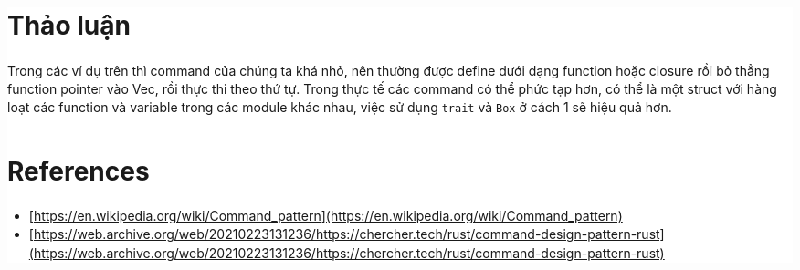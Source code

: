 # Thảo luận

Trong các ví dụ trên thì command của chúng ta khá nhỏ, 
nên thường được define dưới dạng function hoặc closure 
rồi bỏ thẳng function pointer vào Vec, rồi thực thi theo thứ tự. 
Trong thực tế các command có thể phức tạp hơn, 
có thể là một struct với hàng loạt các function và variable 
trong các module khác nhau, việc sử dụng `trait` và `Box` ở cách 1 sẽ hiệu quả hơn. 

# References

- [https://en.wikipedia.org/wiki/Command_pattern](https://en.wikipedia.org/wiki/Command_pattern)
- [https://web.archive.org/web/20210223131236/https://chercher.tech/rust/command-design-pattern-rust](https://web.archive.org/web/20210223131236/https://chercher.tech/rust/command-design-pattern-rust)
